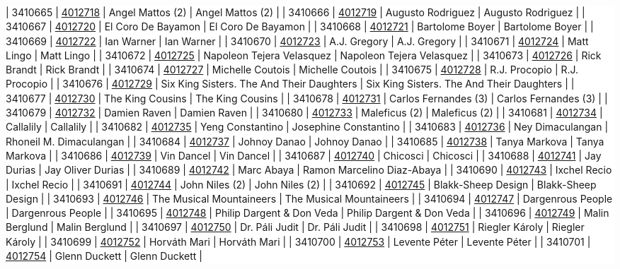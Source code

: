 | 3410665 | [4012718](https://www.discogs.com/artist/4012718) | Angel Mattos (2) | Angel Mattos (2) |
| 3410666 | [4012719](https://www.discogs.com/artist/4012719) | Augusto Rodriguez | Augusto Rodriguez |
| 3410667 | [4012720](https://www.discogs.com/artist/4012720) | El Coro De Bayamon | El Coro De Bayamon |
| 3410668 | [4012721](https://www.discogs.com/artist/4012721) | Bartolome Boyer | Bartolome Boyer |
| 3410669 | [4012722](https://www.discogs.com/artist/4012722) | Ian Warner | Ian Warner |
| 3410670 | [4012723](https://www.discogs.com/artist/4012723) | A.J. Gregory | A.J. Gregory |
| 3410671 | [4012724](https://www.discogs.com/artist/4012724) | Matt Lingo | Matt Lingo |
| 3410672 | [4012725](https://www.discogs.com/artist/4012725) | Napoleon Tejera Velasquez | Napoleon Tejera Velasquez |
| 3410673 | [4012726](https://www.discogs.com/artist/4012726) | Rick Brandt | Rick Brandt |
| 3410674 | [4012727](https://www.discogs.com/artist/4012727) | Michelle Coutois | Michelle Coutois |
| 3410675 | [4012728](https://www.discogs.com/artist/4012728) | R.J. Procopio | R.J. Procopio |
| 3410676 | [4012729](https://www.discogs.com/artist/4012729) | Six King Sisters. The And Their Daughters | Six King Sisters. The And Their Daughters |
| 3410677 | [4012730](https://www.discogs.com/artist/4012730) | The King Cousins | The King Cousins |
| 3410678 | [4012731](https://www.discogs.com/artist/4012731) | Carlos Fernandes (3) | Carlos Fernandes (3) |
| 3410679 | [4012732](https://www.discogs.com/artist/4012732) | Damien Raven | Damien Raven |
| 3410680 | [4012733](https://www.discogs.com/artist/4012733) | Maleficus (2) | Maleficus (2) |
| 3410681 | [4012734](https://www.discogs.com/artist/4012734) | Callalily | Callalily |
| 3410682 | [4012735](https://www.discogs.com/artist/4012735) | Yeng Constantino | Josephine Constantino |
| 3410683 | [4012736](https://www.discogs.com/artist/4012736) | Ney Dimaculangan | Rhoneil M. Dimaculangan |
| 3410684 | [4012737](https://www.discogs.com/artist/4012737) | Johnoy Danao | Johnoy Danao |
| 3410685 | [4012738](https://www.discogs.com/artist/4012738) | Tanya Markova | Tanya Markova |
| 3410686 | [4012739](https://www.discogs.com/artist/4012739) | Vin Dancel | Vin Dancel |
| 3410687 | [4012740](https://www.discogs.com/artist/4012740) | Chicosci | Chicosci |
| 3410688 | [4012741](https://www.discogs.com/artist/4012741) | Jay Durias | Jay Oliver Durias |
| 3410689 | [4012742](https://www.discogs.com/artist/4012742) | Marc Abaya | Ramon Marcelino Diaz-Abaya |
| 3410690 | [4012743](https://www.discogs.com/artist/4012743) | Ixchel Recio | Ixchel Recio |
| 3410691 | [4012744](https://www.discogs.com/artist/4012744) | John Niles (2) | John Niles (2) |
| 3410692 | [4012745](https://www.discogs.com/artist/4012745) | Blakk-Sheep Design | Blakk-Sheep Design |
| 3410693 | [4012746](https://www.discogs.com/artist/4012746) | The Musical Mountaineers | The Musical Mountaineers |
| 3410694 | [4012747](https://www.discogs.com/artist/4012747) | Dargenrous People | Dargenrous People |
| 3410695 | [4012748](https://www.discogs.com/artist/4012748) | Philip Dargent & Don Veda | Philip Dargent & Don Veda |
| 3410696 | [4012749](https://www.discogs.com/artist/4012749) | Malin Berglund | Malin Berglund |
| 3410697 | [4012750](https://www.discogs.com/artist/4012750) | Dr. Páli Judit | Dr. Páli Judit |
| 3410698 | [4012751](https://www.discogs.com/artist/4012751) | Riegler Károly | Riegler Károly |
| 3410699 | [4012752](https://www.discogs.com/artist/4012752) | Horváth Mari | Horváth Mari |
| 3410700 | [4012753](https://www.discogs.com/artist/4012753) | Levente Péter | Levente Péter |
| 3410701 | [4012754](https://www.discogs.com/artist/4012754) | Glenn Duckett | Glenn Duckett |